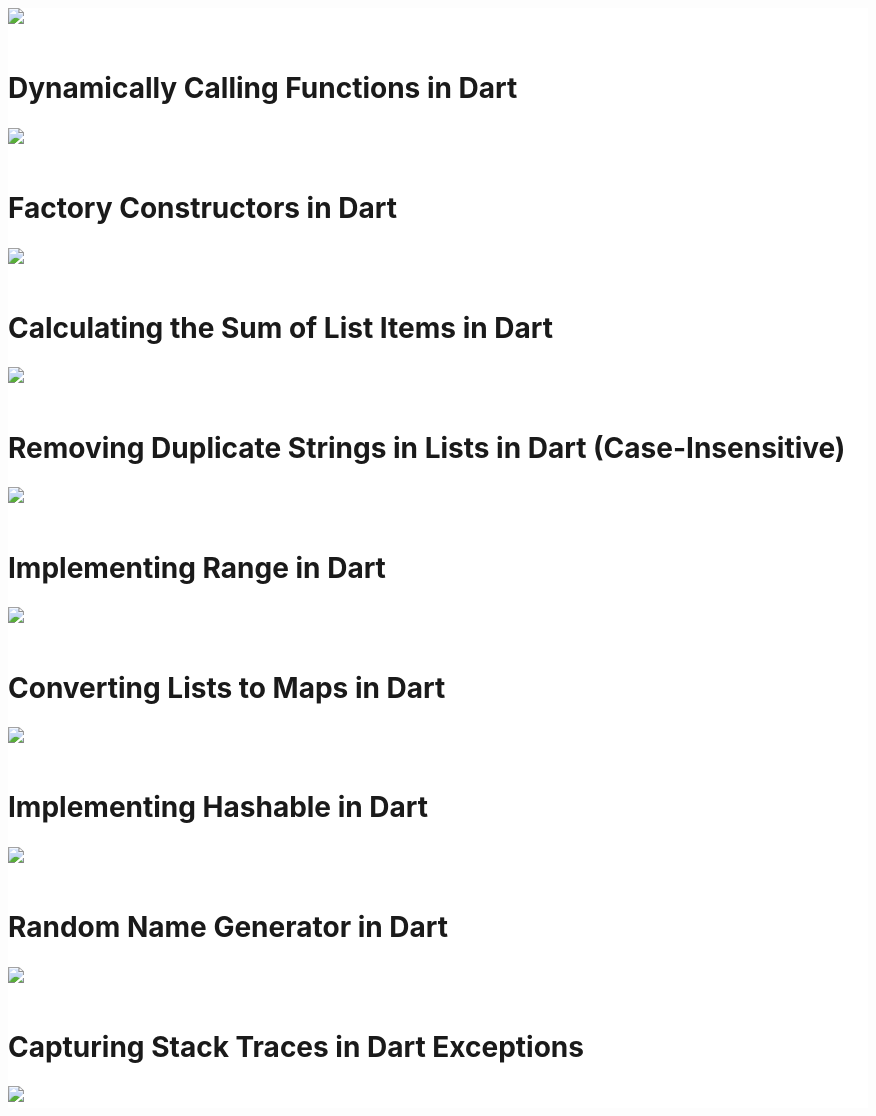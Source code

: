![](images/implementing-custom-maps-in-dart.jpg)

# Dynamically Calling Functions in Dart

![](images/dynamically-calling-functions-in-dart.jpg)

# Factory Constructors in Dart

![](images/factory-constructors-in-dart.jpg)

# Calculating the Sum of List Items in Dart

![](images/calculating-the-sum-of-list-items-in-dart.jpg)

# Removing Duplicate Strings in Lists in Dart (Case-Insensitive)

![](images/removing-duplicate-strings-in-lists-in-dart.jpg)

# Implementing Range in Dart

![](images/implementing-range-in-dart.jpg)

# Converting Lists to Maps in Dart

![](images/converting-lists-to-maps-in-dart.jpg)

# Implementing Hashable in Dart

![](images/implementing-hashable-in-dart.jpg)

# Random Name Generator in Dart

![](images/random-name-generator-in-dart.jpg)

# Capturing Stack Traces in Dart Exceptions

![](images/capturing-stack-traces-in-dart-exceptions.jpg)
